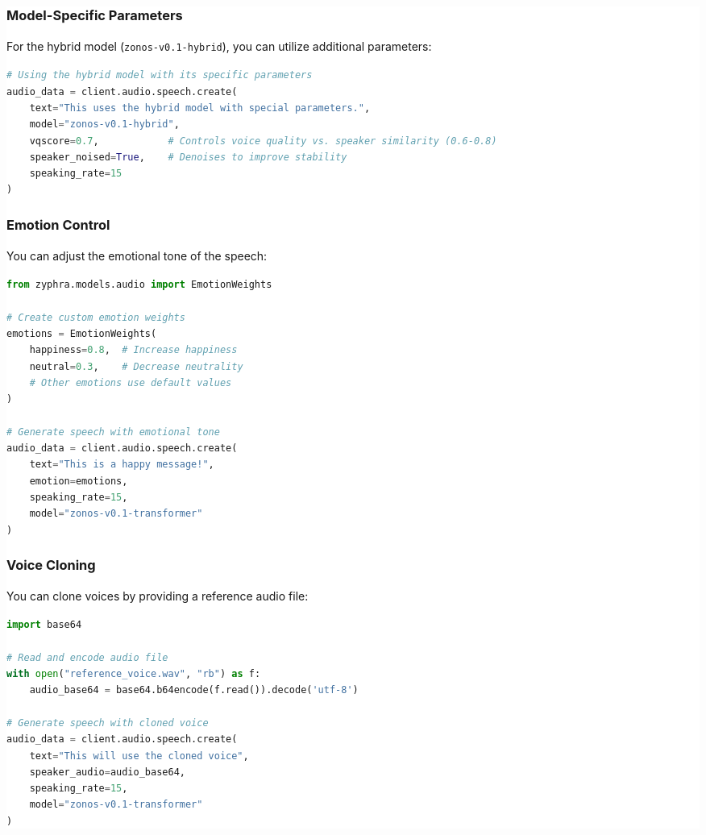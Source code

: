 ### Model-Specific Parameters

For the hybrid model (`zonos-v0.1-hybrid`), you can utilize additional parameters:

```python
# Using the hybrid model with its specific parameters
audio_data = client.audio.speech.create(
    text="This uses the hybrid model with special parameters.",
    model="zonos-v0.1-hybrid",
    vqscore=0.7,            # Controls voice quality vs. speaker similarity (0.6-0.8)
    speaker_noised=True,    # Denoises to improve stability
    speaking_rate=15
)
```

### Emotion Control

You can adjust the emotional tone of the speech:

```python
from zyphra.models.audio import EmotionWeights

# Create custom emotion weights
emotions = EmotionWeights(
    happiness=0.8,  # Increase happiness
    neutral=0.3,    # Decrease neutrality
    # Other emotions use default values
)

# Generate speech with emotional tone
audio_data = client.audio.speech.create(
    text="This is a happy message!",
    emotion=emotions,
    speaking_rate=15,
    model="zonos-v0.1-transformer"
)
```

### Voice Cloning

You can clone voices by providing a reference audio file:

```python
import base64

# Read and encode audio file
with open("reference_voice.wav", "rb") as f:
    audio_base64 = base64.b64encode(f.read()).decode('utf-8')

# Generate speech with cloned voice
audio_data = client.audio.speech.create(
    text="This will use the cloned voice",
    speaker_audio=audio_base64,
    speaking_rate=15,
    model="zonos-v0.1-transformer"
)
```
